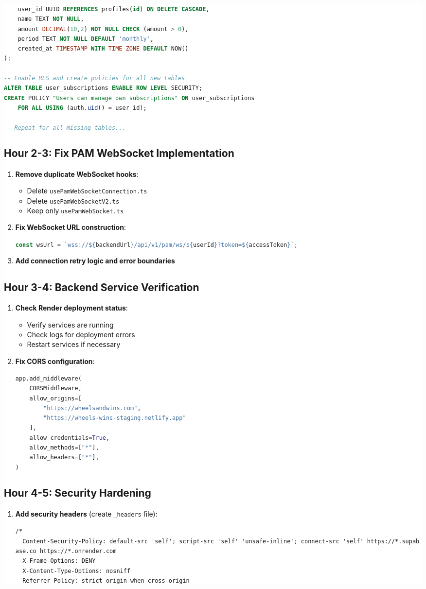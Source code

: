 ```sql
    user_id UUID REFERENCES profiles(id) ON DELETE CASCADE,
    name TEXT NOT NULL,
    amount DECIMAL(10,2) NOT NULL CHECK (amount > 0),
    period TEXT NOT NULL DEFAULT 'monthly',
    created_at TIMESTAMP WITH TIME ZONE DEFAULT NOW()
);

-- Enable RLS and create policies for all new tables
ALTER TABLE user_subscriptions ENABLE ROW LEVEL SECURITY;
CREATE POLICY "Users can manage own subscriptions" ON user_subscriptions
    FOR ALL USING (auth.uid() = user_id);

-- Repeat for all missing tables...
```

## Hour 2-3: Fix PAM WebSocket Implementation
1. **Remove duplicate WebSocket hooks**:
   - Delete `usePamWebSocketConnection.ts`
   - Delete `usePamWebSocketV2.ts`
   - Keep only `usePamWebSocket.ts`

2. **Fix WebSocket URL construction**:
   ```typescript
   const wsUrl = `wss://${backendUrl}/api/v1/pam/ws/${userId}?token=${accessToken}`;
   ```

3. **Add connection retry logic and error boundaries**

## Hour 3-4: Backend Service Verification
1. **Check Render deployment status**:
   - Verify services are running
   - Check logs for deployment errors
   - Restart services if necessary

2. **Fix CORS configuration**:
   ```python
   app.add_middleware(
       CORSMiddleware,
       allow_origins=[
           "https://wheelsandwins.com",
           "https://wheels-wins-staging.netlify.app"
       ],
       allow_credentials=True,
       allow_methods=["*"],
       allow_headers=["*"],
   )
   ```

## Hour 4-5: Security Hardening
1. **Add security headers** (create `_headers` file):
   ```
   /*
     Content-Security-Policy: default-src 'self'; script-src 'self' 'unsafe-inline'; connect-src 'self' https://*.supabase.co https://*.onrender.com
     X-Frame-Options: DENY
     X-Content-Type-Options: nosniff
     Referrer-Policy: strict-origin-when-cross-origin
   ```
